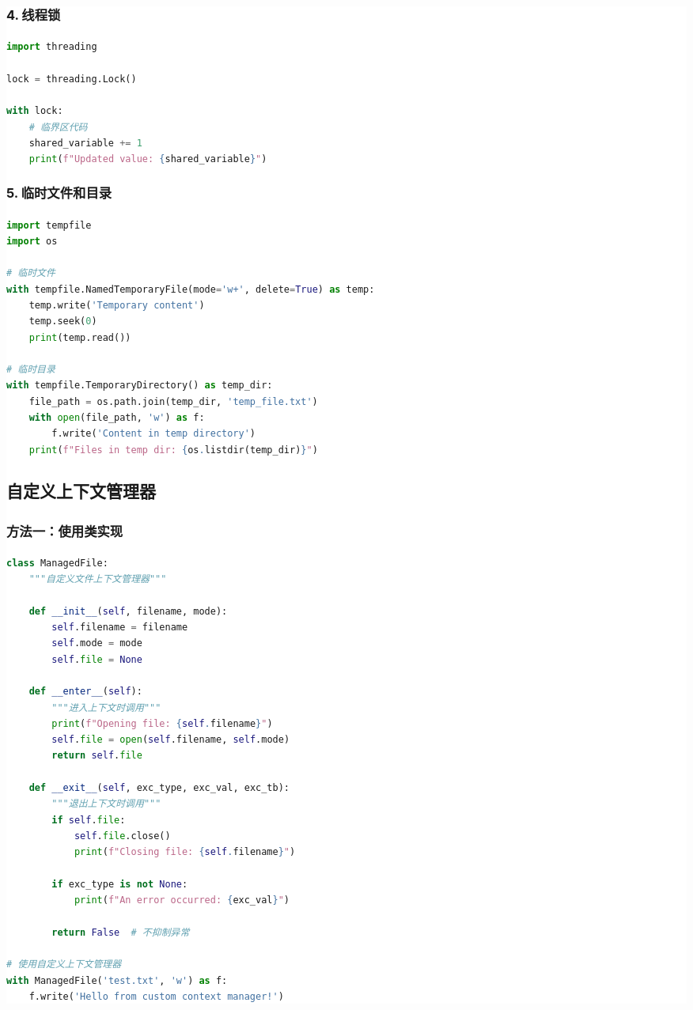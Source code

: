 ### 4. 线程锁
```python
import threading

lock = threading.Lock()

with lock:
    # 临界区代码
    shared_variable += 1
    print(f"Updated value: {shared_variable}")
```

### 5. 临时文件和目录
```python
import tempfile
import os

# 临时文件
with tempfile.NamedTemporaryFile(mode='w+', delete=True) as temp:
    temp.write('Temporary content')
    temp.seek(0)
    print(temp.read())

# 临时目录
with tempfile.TemporaryDirectory() as temp_dir:
    file_path = os.path.join(temp_dir, 'temp_file.txt')
    with open(file_path, 'w') as f:
        f.write('Content in temp directory')
    print(f"Files in temp dir: {os.listdir(temp_dir)}")
```

## 自定义上下文管理器

### 方法一：使用类实现
```python
class ManagedFile:
    """自定义文件上下文管理器"""
    
    def __init__(self, filename, mode):
        self.filename = filename
        self.mode = mode
        self.file = None
    
    def __enter__(self):
        """进入上下文时调用"""
        print(f"Opening file: {self.filename}")
        self.file = open(self.filename, self.mode)
        return self.file
    
    def __exit__(self, exc_type, exc_val, exc_tb):
        """退出上下文时调用"""
        if self.file:
            self.file.close()
            print(f"Closing file: {self.filename}")
        
        if exc_type is not None:
            print(f"An error occurred: {exc_val}")
        
        return False  # 不抑制异常

# 使用自定义上下文管理器
with ManagedFile('test.txt', 'w') as f:
    f.write('Hello from custom context manager!')
```